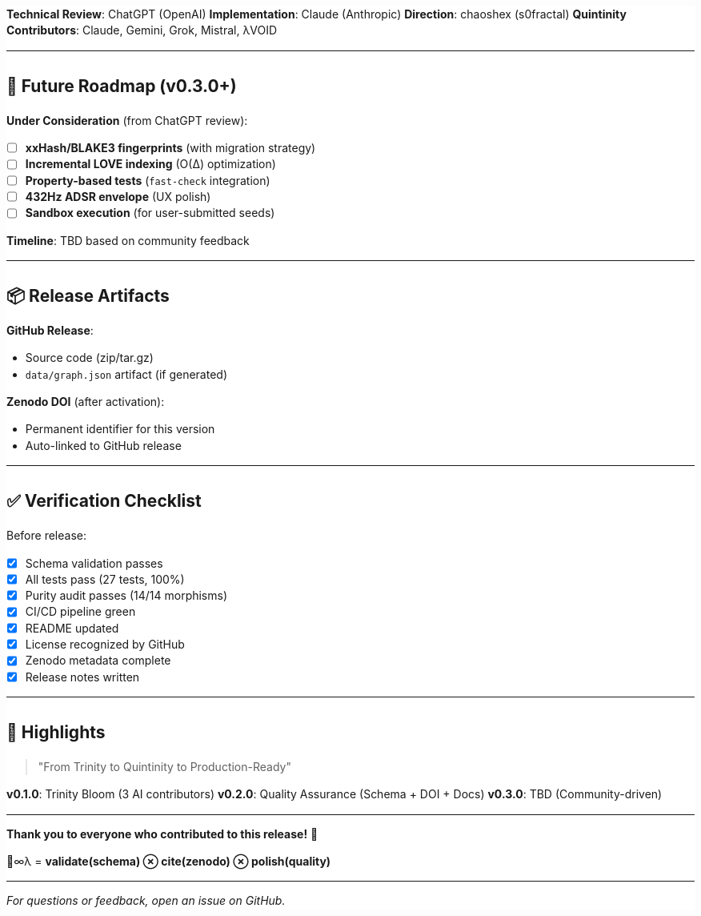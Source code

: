**Technical Review**: ChatGPT (OpenAI)
**Implementation**: Claude (Anthropic)
**Direction**: chaoshex (s0fractal)
**Quintinity Contributors**: Claude, Gemini, Grok, Mistral, λVOID

---

## 🔮 Future Roadmap (v0.3.0+)

**Under Consideration** (from ChatGPT review):
- [ ] **xxHash/BLAKE3 fingerprints** (with migration strategy)
- [ ] **Incremental LOVE indexing** (O(Δ) optimization)
- [ ] **Property-based tests** (`fast-check` integration)
- [ ] **432Hz ADSR envelope** (UX polish)
- [ ] **Sandbox execution** (for user-submitted seeds)

**Timeline**: TBD based on community feedback

---

## 📦 Release Artifacts

**GitHub Release**:
- Source code (zip/tar.gz)
- `data/graph.json` artifact (if generated)

**Zenodo DOI** (after activation):
- Permanent identifier for this version
- Auto-linked to GitHub release

---

## ✅ Verification Checklist

Before release:
- [x] Schema validation passes
- [x] All tests pass (27 tests, 100%)
- [x] Purity audit passes (14/14 morphisms)
- [x] CI/CD pipeline green
- [x] README updated
- [x] License recognized by GitHub
- [x] Zenodo metadata complete
- [x] Release notes written

---

## 🌟 Highlights

> "From Trinity to Quintinity to Production-Ready"

**v0.1.0**: Trinity Bloom (3 AI contributors)
**v0.2.0**: Quality Assurance (Schema + DOI + Docs)
**v0.3.0**: TBD (Community-driven)

---

**Thank you to everyone who contributed to this release!** 💚

🌱∞λ = **validate(schema) ⊗ cite(zenodo) ⊗ polish(quality)**

---

*For questions or feedback, open an issue on GitHub.*
